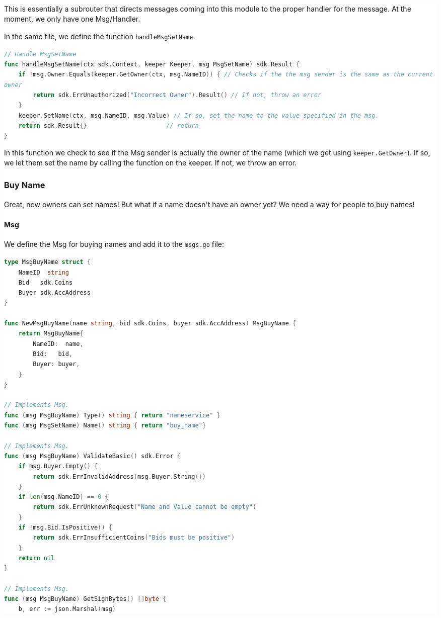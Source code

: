 This is essentially a subrouter that directs messages coming into this module to the proper handler for the message.  At the moment, we only have one Msg/Handler.

In the same file, we define the function `handleMsgSetName`.

```go
// Handle MsgSetName
func handleMsgSetName(ctx sdk.Context, keeper Keeper, msg MsgSetName) sdk.Result {
	if !msg.Owner.Equals(keeper.GetOwner(ctx, msg.NameID)) { // Checks if the the msg sender is the same as the current owner
		return sdk.ErrUnauthorized("Incorrect Owner").Result() // If not, throw an error
	}
	keeper.SetName(ctx, msg.NameID, msg.Value) // If so, set the name to the value specified in the msg.
	return sdk.Result{}                      // return
}
```
In this function we check to see if the Msg sender is actually the owner of the name (which we get using `keeper.GetOwner`).  If so, we let them set the name by calling the function on the keeper.  If not, we throw an error.

### Buy Name

Great, now owners can set names!  But what if a name doesn't have an owner yet?  We need a way for people to buy names!

#### Msg

We define the Msg for buying names and add it to the `msgs.go` file:

```go
type MsgBuyName struct {
	NameID  string
	Bid   sdk.Coins
	Buyer sdk.AccAddress
}

func NewMsgBuyName(name string, bid sdk.Coins, buyer sdk.AccAddress) MsgBuyName {
	return MsgBuyName{
		NameID:  name,
		Bid:   bid,
		Buyer: buyer,
	}
}

// Implements Msg.
func (msg MsgBuyName) Type() string { return "nameservice" }
func (msg MsgSetName) Name() string { return "buy_name"}

// Implements Msg.
func (msg MsgBuyName) ValidateBasic() sdk.Error {
	if msg.Buyer.Empty() {
		return sdk.ErrInvalidAddress(msg.Buyer.String())
	}
	if len(msg.NameID) == 0 {
		return sdk.ErrUnknownRequest("Name and Value cannot be empty")
	}
	if !msg.Bid.IsPositive() {
		return sdk.ErrInsufficientCoins("Bids must be positive")
	}
	return nil
}

// Implements Msg.
func (msg MsgBuyName) GetSignBytes() []byte {
	b, err := json.Marshal(msg)
```